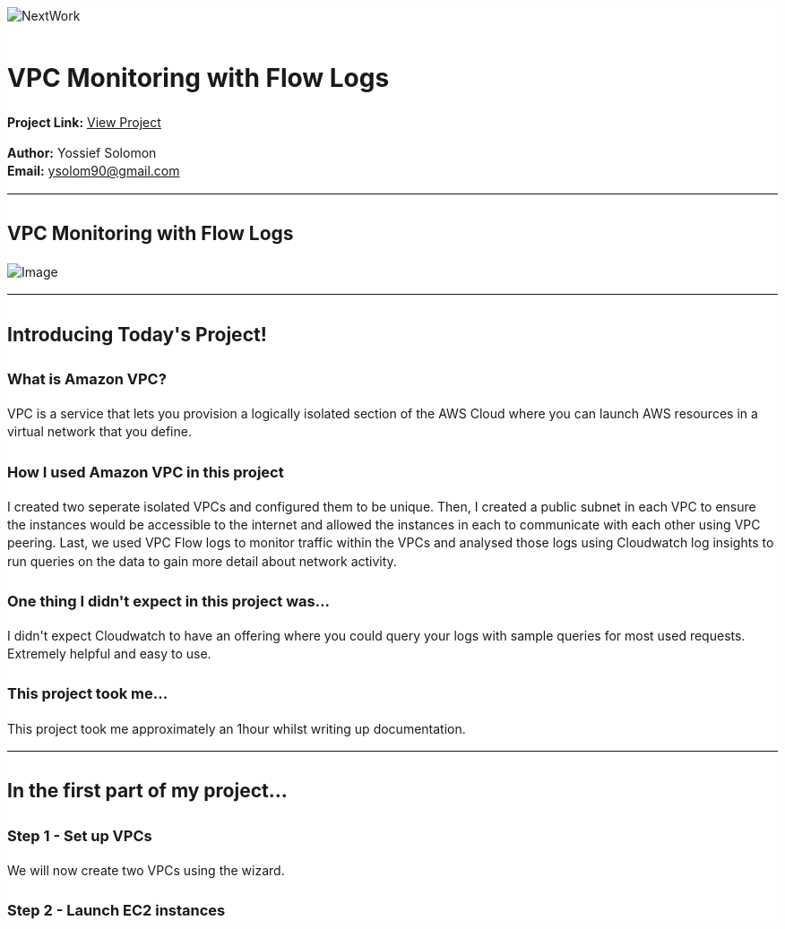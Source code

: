 <img src="https://cdn.prod.website-files.com/677c400686e724409a5a7409/6790ad949cf622dc8dcd9fe4_nextwork-logo-leather.svg" alt="NextWork" width="300" />

# VPC Monitoring with Flow Logs

**Project Link:** [View Project](http://learn.nextwork.org/projects/aws-networks-monitoring)

**Author:** Yossief Solomon  
**Email:** ysolom90@gmail.com

---

## VPC Monitoring with Flow Logs

![Image](http://learn.nextwork.org/sparkling_violet_festive_wombat/uploads/aws-networks-monitoring_3e1e79a1)

---

## Introducing Today's Project!

### What is Amazon VPC?

VPC is a service that lets you provision a logically isolated section of the AWS Cloud where you can launch AWS resources in a virtual network that you define.

### How I used Amazon VPC in this project

I created two seperate isolated VPCs and configured them to be unique. Then, I created a public subnet in each VPC to ensure the instances would be accessible to the internet and allowed the instances in each to communicate with each other using VPC peering. Last, we used VPC Flow logs to monitor traffic within the VPCs and analysed those logs using Cloudwatch log insights to run queries on the data to gain more detail about network activity. 

### One thing I didn't expect in this project was...

I didn't expect Cloudwatch to have an offering where you could query your logs with sample queries for most used requests. Extremely helpful and easy to use. 

### This project took me...

This project took me approximately an 1hour whilst writing up documentation. 

---

## In the first part of my project...

### Step 1 - Set up VPCs

We will now create two VPCs using the wizard. 

### Step 2 - Launch EC2 instances
